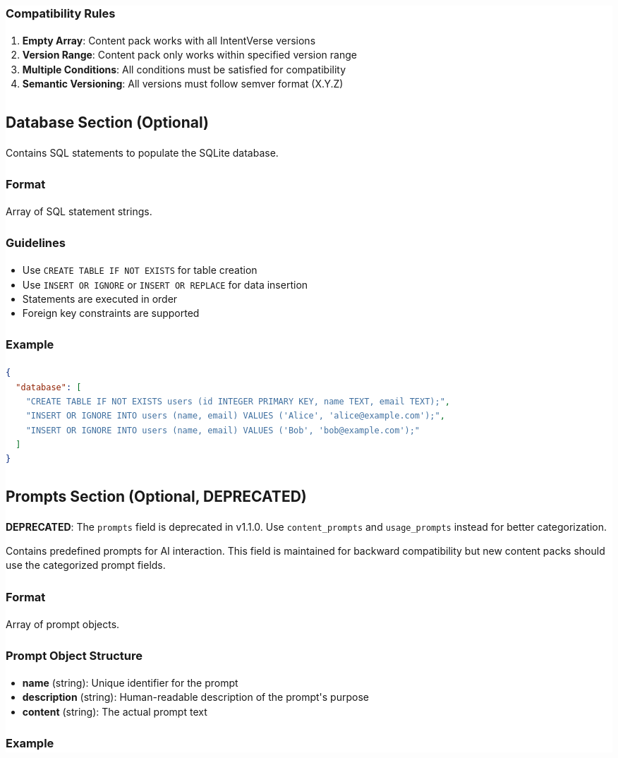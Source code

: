 ### Compatibility Rules

1. **Empty Array**: Content pack works with all IntentVerse versions
2. **Version Range**: Content pack only works within specified version range
3. **Multiple Conditions**: All conditions must be satisfied for compatibility
4. **Semantic Versioning**: All versions must follow semver format (X.Y.Z)

## Database Section (Optional)

Contains SQL statements to populate the SQLite database.

### Format

Array of SQL statement strings.

### Guidelines

- Use `CREATE TABLE IF NOT EXISTS` for table creation
- Use `INSERT OR IGNORE` or `INSERT OR REPLACE` for data insertion
- Statements are executed in order
- Foreign key constraints are supported

### Example

```json
{
  "database": [
    "CREATE TABLE IF NOT EXISTS users (id INTEGER PRIMARY KEY, name TEXT, email TEXT);",
    "INSERT OR IGNORE INTO users (name, email) VALUES ('Alice', 'alice@example.com');",
    "INSERT OR IGNORE INTO users (name, email) VALUES ('Bob', 'bob@example.com');"
  ]
}
```

## Prompts Section (Optional, DEPRECATED)

**DEPRECATED**: The `prompts` field is deprecated in v1.1.0. Use `content_prompts` and `usage_prompts` instead for better categorization.

Contains predefined prompts for AI interaction. This field is maintained for backward compatibility but new content packs should use the categorized prompt fields.

### Format

Array of prompt objects.

### Prompt Object Structure

- **name** (string): Unique identifier for the prompt
- **description** (string): Human-readable description of the prompt's purpose
- **content** (string): The actual prompt text

### Example
